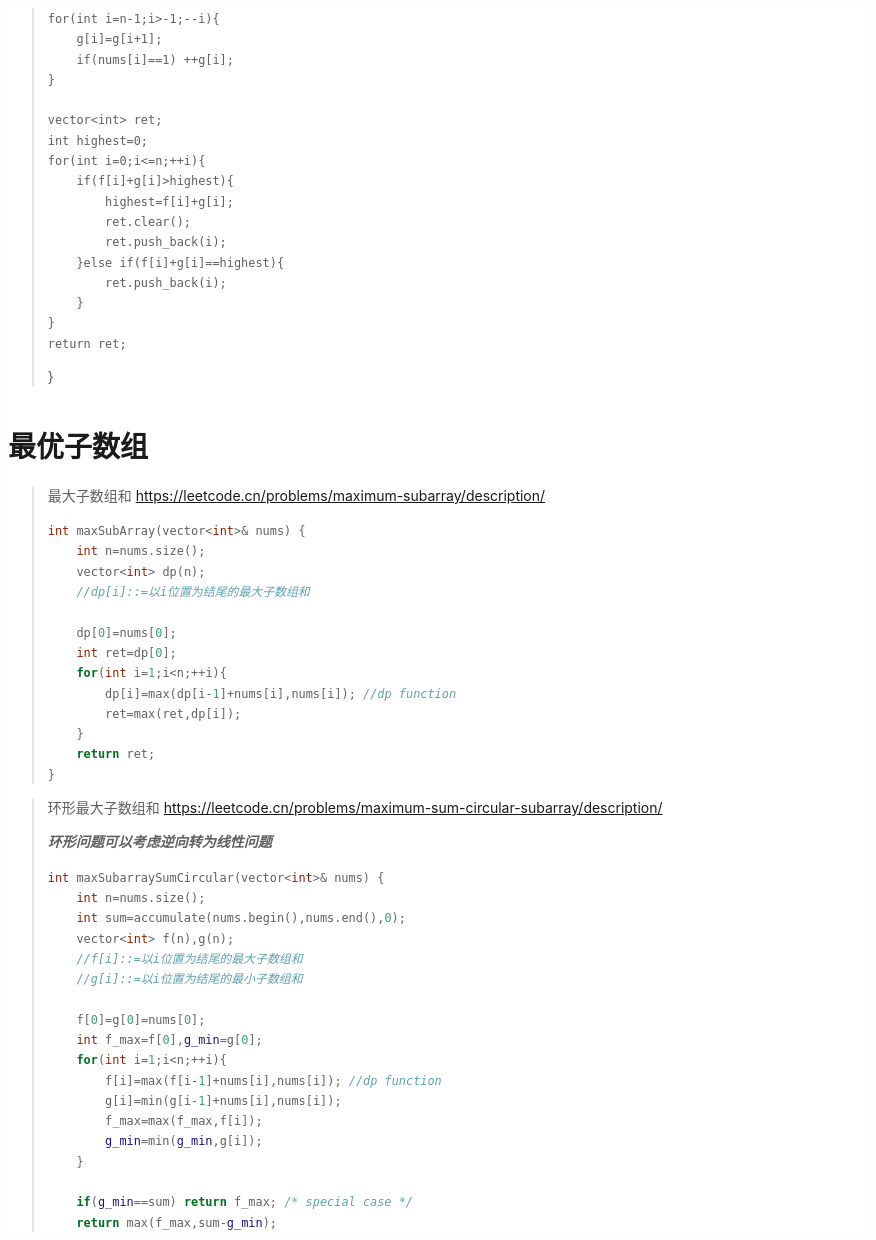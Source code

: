 >     for(int i=n-1;i>-1;--i){
>         g[i]=g[i+1];
>         if(nums[i]==1) ++g[i];
>     }
>     
>     vector<int> ret;
>     int highest=0;
>     for(int i=0;i<=n;++i){
>         if(f[i]+g[i]>highest){
>             highest=f[i]+g[i];
>             ret.clear();
>             ret.push_back(i);
>         }else if(f[i]+g[i]==highest){
>             ret.push_back(i);
>         }
>     }
>     return ret;
> }
> ```

# 最优子数组

> 最大子数组和 https://leetcode.cn/problems/maximum-subarray/description/
>
> ```c++
> int maxSubArray(vector<int>& nums) {
>     int n=nums.size();
>     vector<int> dp(n);
>     //dp[i]::=以i位置为结尾的最大子数组和
>     
>     dp[0]=nums[0];
>     int ret=dp[0];
>     for(int i=1;i<n;++i){
>         dp[i]=max(dp[i-1]+nums[i],nums[i]); //dp function
>         ret=max(ret,dp[i]);
>     }
>     return ret;
> }
> ```

> 环形最大子数组和 https://leetcode.cn/problems/maximum-sum-circular-subarray/description/
>
> ***环形问题可以考虑逆向转为线性问题***
>
> ```c++
> int maxSubarraySumCircular(vector<int>& nums) {
>     int n=nums.size();
>     int sum=accumulate(nums.begin(),nums.end(),0);
>     vector<int> f(n),g(n); 
>     //f[i]::=以i位置为结尾的最大子数组和
>     //g[i]::=以i位置为结尾的最小子数组和
>     
>     f[0]=g[0]=nums[0];
>     int f_max=f[0],g_min=g[0];
>     for(int i=1;i<n;++i){
>         f[i]=max(f[i-1]+nums[i],nums[i]); //dp function
>         g[i]=min(g[i-1]+nums[i],nums[i]);
>         f_max=max(f_max,f[i]);
>         g_min=min(g_min,g[i]);
>     }
>     
>     if(g_min==sum) return f_max; /* special case */
>     return max(f_max,sum-g_min);